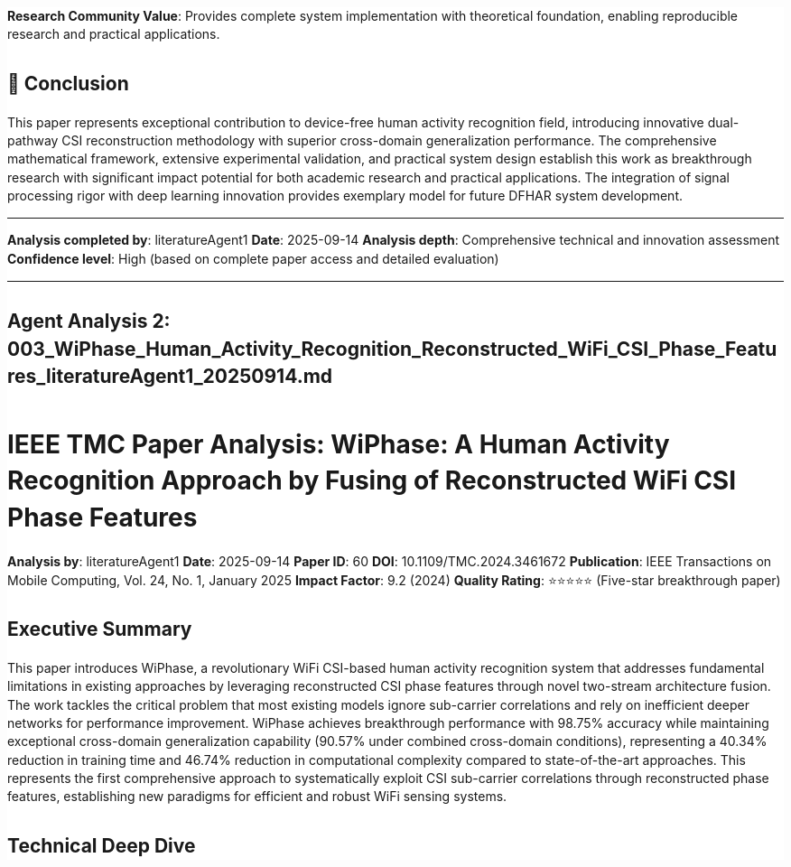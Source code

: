 **Research Community Value**: Provides complete system implementation with theoretical foundation, enabling reproducible research and practical applications.

## 🏅 Conclusion

This paper represents exceptional contribution to device-free human activity recognition field, introducing innovative dual-pathway CSI reconstruction methodology with superior cross-domain generalization performance. The comprehensive mathematical framework, extensive experimental validation, and practical system design establish this work as breakthrough research with significant impact potential for both academic research and practical applications. The integration of signal processing rigor with deep learning innovation provides exemplary model for future DFHAR system development.

---
**Analysis completed by**: literatureAgent1
**Date**: 2025-09-14
**Analysis depth**: Comprehensive technical and innovation assessment
**Confidence level**: High (based on complete paper access and detailed evaluation)

---

## Agent Analysis 2: 003_WiPhase_Human_Activity_Recognition_Reconstructed_WiFi_CSI_Phase_Features_literatureAgent1_20250914.md

# IEEE TMC Paper Analysis: WiPhase: A Human Activity Recognition Approach by Fusing of Reconstructed WiFi CSI Phase Features

**Analysis by**: literatureAgent1
**Date**: 2025-09-14
**Paper ID**: 60
**DOI**: 10.1109/TMC.2024.3461672
**Publication**: IEEE Transactions on Mobile Computing, Vol. 24, No. 1, January 2025
**Impact Factor**: 9.2 (2024)
**Quality Rating**: ⭐⭐⭐⭐⭐ (Five-star breakthrough paper)

## Executive Summary

This paper introduces WiPhase, a revolutionary WiFi CSI-based human activity recognition system that addresses fundamental limitations in existing approaches by leveraging reconstructed CSI phase features through novel two-stream architecture fusion. The work tackles the critical problem that most existing models ignore sub-carrier correlations and rely on inefficient deeper networks for performance improvement. WiPhase achieves breakthrough performance with 98.75% accuracy while maintaining exceptional cross-domain generalization capability (90.57% under combined cross-domain conditions), representing a 40.34% reduction in training time and 46.74% reduction in computational complexity compared to state-of-the-art approaches. This represents the first comprehensive approach to systematically exploit CSI sub-carrier correlations through reconstructed phase features, establishing new paradigms for efficient and robust WiFi sensing systems.

## Technical Deep Dive
